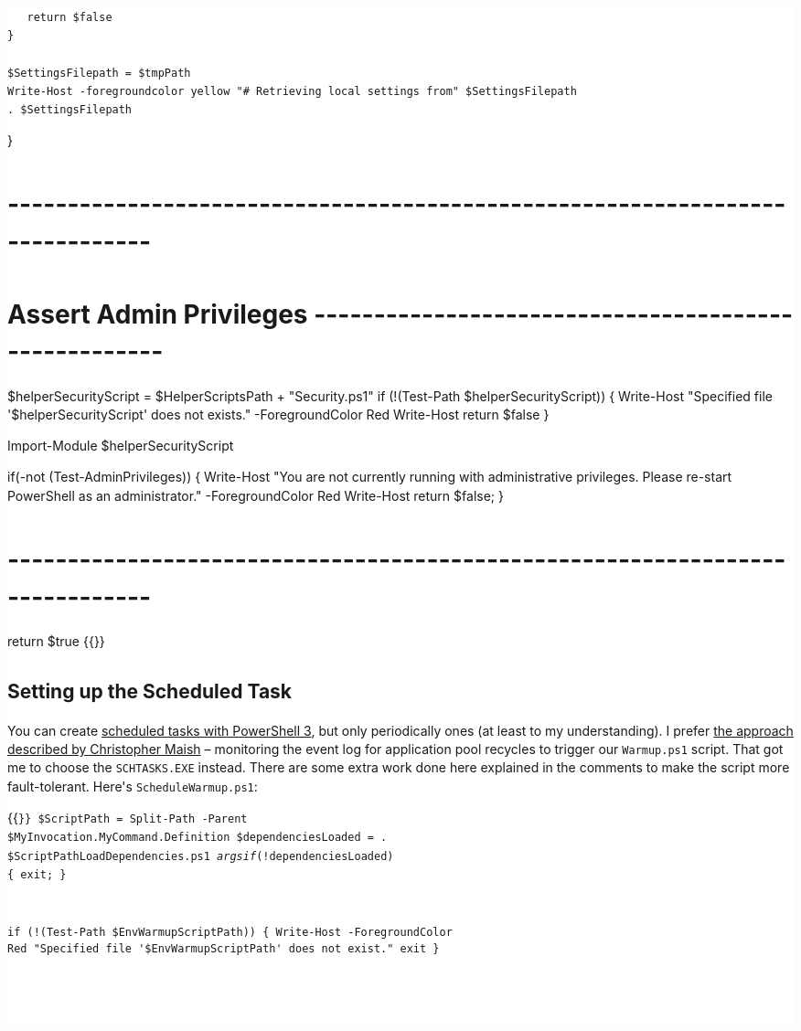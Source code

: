        return $false
    }

	$SettingsFilepath = $tmpPath
    Write-Host -foregroundcolor yellow "# Retrieving local settings from" $SettingsFilepath
	. $SettingsFilepath
}
# -----------------------------------------------------------------------------

# Assert Admin Privileges -----------------------------------------------------
$helperSecurityScript = $HelperScriptsPath + "Security.ps1"
if (!(Test-Path $helperSecurityScript))
{
	Write-Host "Specified file '$helperSecurityScript' does not exists." -ForegroundColor Red
	Write-Host 
    return $false
}

Import-Module $helperSecurityScript

if(-not (Test-AdminPrivileges))
{
    Write-Host "You are not currently running with administrative privileges.  Please re-start PowerShell as an administrator." -ForegroundColor Red
	Write-Host
    return $false;
}
# -----------------------------------------------------------------------------

return $true
{{</code>}}

## Setting up the Scheduled Task

You can create [scheduled tasks with PowerShell 3][3], but only periodically ones (at least to my understanding). I prefer [the approach described by Christopher Maish][4] &#8211; monitoring the event log for application pool recycles to trigger our `Warmup.ps1` script. That got me to choose the `SCHTASKS.EXE` instead. There are some extra work done here explained in the comments to make the script more fault-tolerant. Here's `ScheduleWarmup.ps1`:

{{<code powershell>}}
$ScriptPath = Split-Path -Parent $MyInvocation.MyCommand.Definition
$dependenciesLoaded = . $ScriptPathLoadDependencies.ps1 $args
if (!$dependenciesLoaded) { exit; }

if (!(Test-Path $EnvWarmupScriptPath))
{
	Write-Host -ForegroundColor Red "Specified file '$EnvWarmupScriptPath' does not exist."
	exit
}


 [1]: https://bitbucket.org/splatteredbits/carbon/downloads
 [2]: http://www.jonthenerd.com/2011/04/19/easy-sharepoint-2010-warmup-script-using-powershell/
 [3]: http://blogs.msdn.com/b/powershell/archive/2012/03/19/scheduling-background-jobs-in-windows-powershell-3-0.aspx
 [4]: http://www.christophermaish.com/blog/keeping-iis-application-pools-warm-for-low-bandwidth-sites/
 [5]: /files/ScheduledWarmupScript_1.zip